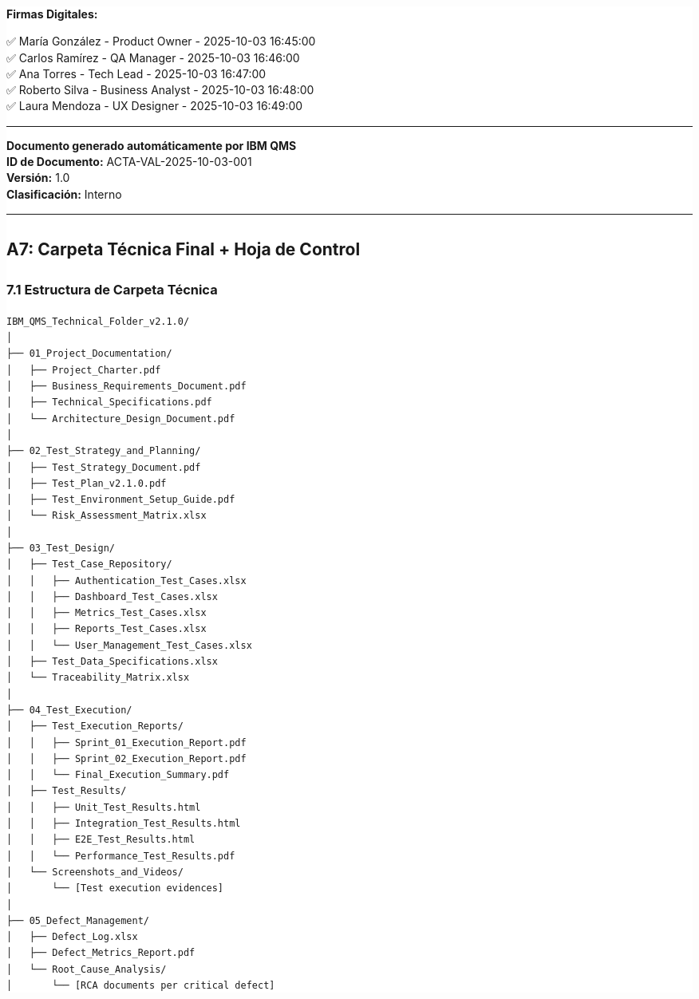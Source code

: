 
**Firmas Digitales:**

✅ María González - Product Owner - 2025-10-03 16:45:00  
✅ Carlos Ramírez - QA Manager - 2025-10-03 16:46:00  
✅ Ana Torres - Tech Lead - 2025-10-03 16:47:00  
✅ Roberto Silva - Business Analyst - 2025-10-03 16:48:00  
✅ Laura Mendoza - UX Designer - 2025-10-03 16:49:00

---

**Documento generado automáticamente por IBM QMS**  
**ID de Documento:** ACTA-VAL-2025-10-03-001  
**Versión:** 1.0  
**Clasificación:** Interno

---

## A7: Carpeta Técnica Final + Hoja de Control

### 7.1 Estructura de Carpeta Técnica

```
IBM_QMS_Technical_Folder_v2.1.0/
│
├── 01_Project_Documentation/
│   ├── Project_Charter.pdf
│   ├── Business_Requirements_Document.pdf
│   ├── Technical_Specifications.pdf
│   └── Architecture_Design_Document.pdf
│
├── 02_Test_Strategy_and_Planning/
│   ├── Test_Strategy_Document.pdf
│   ├── Test_Plan_v2.1.0.pdf
│   ├── Test_Environment_Setup_Guide.pdf
│   └── Risk_Assessment_Matrix.xlsx
│
├── 03_Test_Design/
│   ├── Test_Case_Repository/
│   │   ├── Authentication_Test_Cases.xlsx
│   │   ├── Dashboard_Test_Cases.xlsx
│   │   ├── Metrics_Test_Cases.xlsx
│   │   ├── Reports_Test_Cases.xlsx
│   │   └── User_Management_Test_Cases.xlsx
│   ├── Test_Data_Specifications.xlsx
│   └── Traceability_Matrix.xlsx
│
├── 04_Test_Execution/
│   ├── Test_Execution_Reports/
│   │   ├── Sprint_01_Execution_Report.pdf
│   │   ├── Sprint_02_Execution_Report.pdf
│   │   └── Final_Execution_Summary.pdf
│   ├── Test_Results/
│   │   ├── Unit_Test_Results.html
│   │   ├── Integration_Test_Results.html
│   │   ├── E2E_Test_Results.html
│   │   └── Performance_Test_Results.pdf
│   └── Screenshots_and_Videos/
│       └── [Test execution evidences]
│
├── 05_Defect_Management/
│   ├── Defect_Log.xlsx
│   ├── Defect_Metrics_Report.pdf
│   └── Root_Cause_Analysis/
│       └── [RCA documents per critical defect]
```